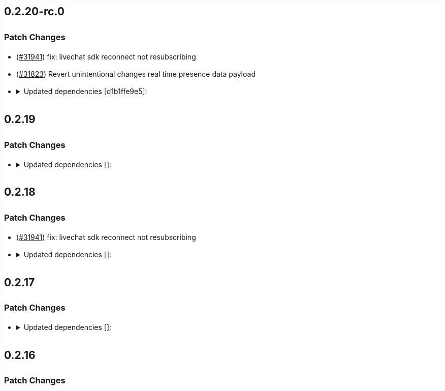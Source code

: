 ## 0.2.20-rc.0

### Patch Changes

- ([#31941](https://github.com/RocketChat/Rocket.Chat/pull/31941)) fix: livechat sdk reconnect not resubscribing

- ([#31823](https://github.com/RocketChat/Rocket.Chat/pull/31823)) Revert unintentional changes real time presence data payload

- <details><summary>Updated dependencies [d1b1ffe9e5]:</summary></details>

## 0.2.19

### Patch Changes

- <details><summary>Updated dependencies []:</summary></details>

## 0.2.18

### Patch Changes

- ([#31941](https://github.com/RocketChat/Rocket.Chat/pull/31941)) fix: livechat sdk reconnect not resubscribing

- <details><summary>Updated dependencies []:</summary></details>

## 0.2.17

### Patch Changes

- <details><summary>Updated dependencies []:</summary></details>

## 0.2.16

### Patch Changes
